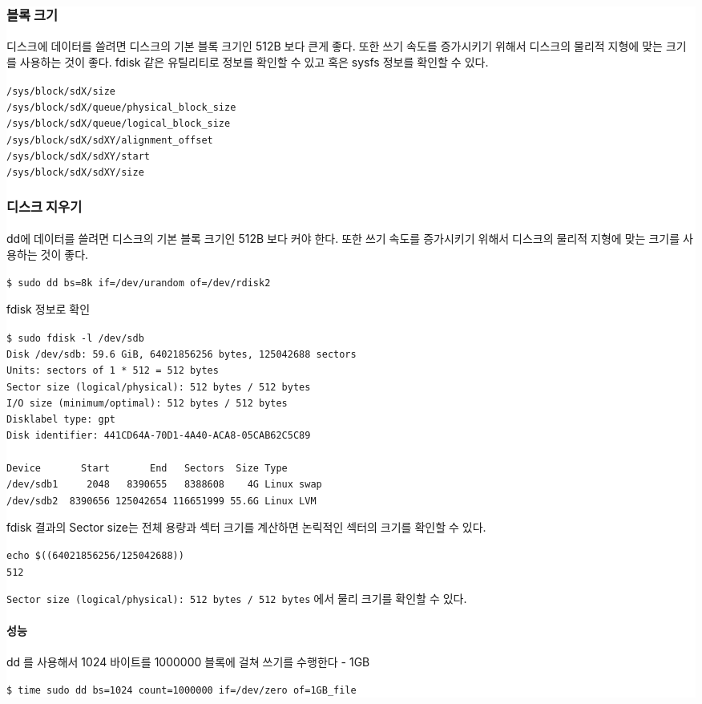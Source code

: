 
### 블록 크기

디스크에 데이터를 쓸려면 디스크의 기본 블록 크기인 512B 보다 큰게 좋다. 또한 쓰기 속도를 증가시키기 위해서 디스크의 물리적 지형에 맞는 크기를 사용하는 것이 좋다. fdisk 같은 유틸리티로 정보를 확인할 수 있고 혹은 sysfs 정보를 확인할 수 있다.

```
/sys/block/sdX/size
/sys/block/sdX/queue/physical_block_size
/sys/block/sdX/queue/logical_block_size
/sys/block/sdX/sdXY/alignment_offset
/sys/block/sdX/sdXY/start
/sys/block/sdX/sdXY/size
```


### 디스크 지우기

dd에 데이터를 쓸려면 디스크의 기본 블록 크기인 512B 보다 커야 한다. 또한 쓰기 속도를 증가시키기 위해서 디스크의 물리적 지형에 맞는 크기를 사용하는 것이 좋다.


```
$ sudo dd bs=8k if=/dev/urandom of=/dev/rdisk2
```

fdisk 정보로 확인

```
$ sudo fdisk -l /dev/sdb
Disk /dev/sdb: 59.6 GiB, 64021856256 bytes, 125042688 sectors
Units: sectors of 1 * 512 = 512 bytes
Sector size (logical/physical): 512 bytes / 512 bytes
I/O size (minimum/optimal): 512 bytes / 512 bytes
Disklabel type: gpt
Disk identifier: 441CD64A-70D1-4A40-ACA8-05CAB62C5C89

Device       Start       End   Sectors  Size Type
/dev/sdb1     2048   8390655   8388608    4G Linux swap
/dev/sdb2  8390656 125042654 116651999 55.6G Linux LVM
```

fdisk 결과의 Sector size는 전체 용량과 섹터 크기를 계산하면 논릭적인 섹터의 크기를 확인할 수 있다. 

```
echo $((64021856256/125042688))
512
```

`Sector size (logical/physical): 512 bytes / 512 bytes` 에서 물리 크기를 확인할 수 있다.


#### 성능

dd 를 사용해서 1024 바이트를 1000000 블록에 걸쳐 쓰기를 수행한다 - 1GB

```
$ time sudo dd bs=1024 count=1000000 if=/dev/zero of=1GB_file
```
